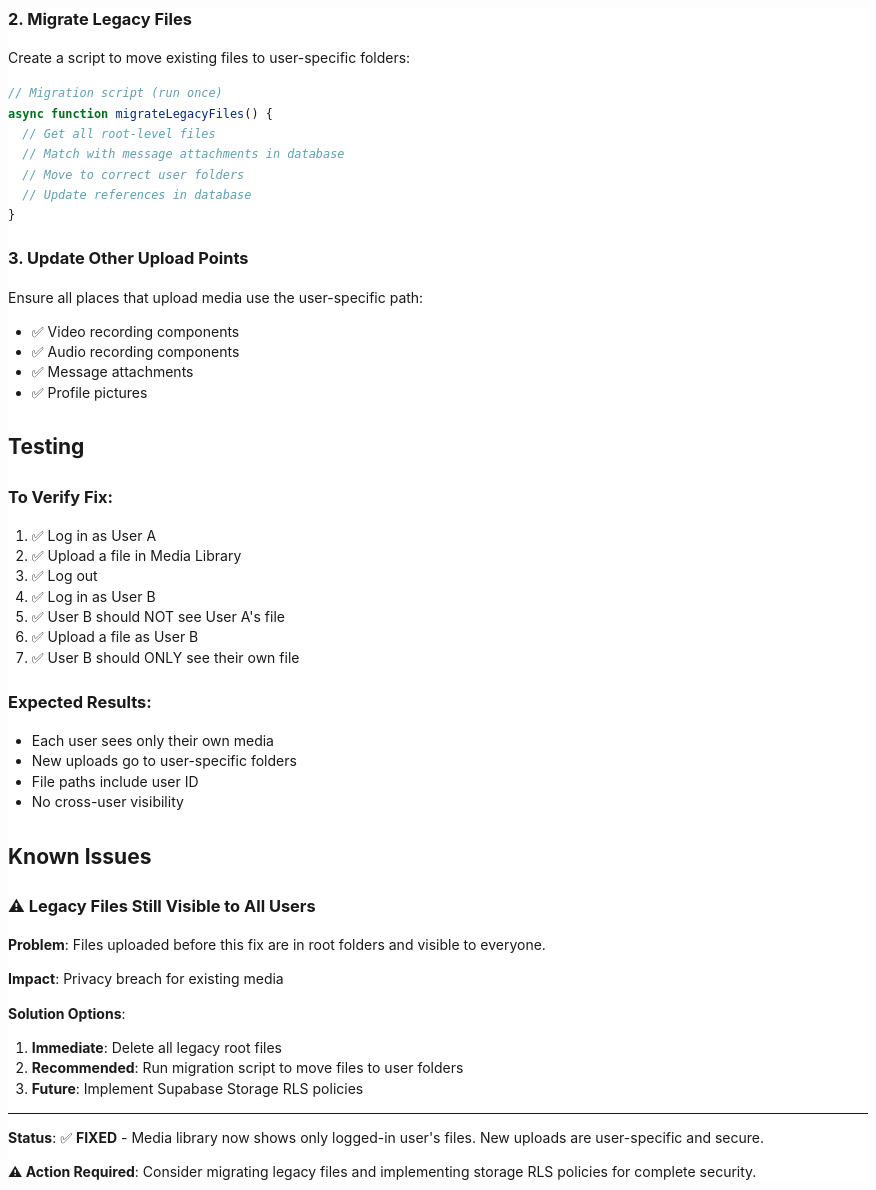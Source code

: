 ### 2. **Migrate Legacy Files**
Create a script to move existing files to user-specific folders:

```typescript
// Migration script (run once)
async function migrateLegacyFiles() {
  // Get all root-level files
  // Match with message attachments in database
  // Move to correct user folders
  // Update references in database
}
```

### 3. **Update Other Upload Points**
Ensure all places that upload media use the user-specific path:
- ✅ Video recording components
- ✅ Audio recording components
- ✅ Message attachments
- ✅ Profile pictures

## Testing

### To Verify Fix:
1. ✅ Log in as User A
2. ✅ Upload a file in Media Library
3. ✅ Log out
4. ✅ Log in as User B
5. ✅ User B should NOT see User A's file
6. ✅ Upload a file as User B
7. ✅ User B should ONLY see their own file

### Expected Results:
- Each user sees only their own media
- New uploads go to user-specific folders
- File paths include user ID
- No cross-user visibility

## Known Issues

### ⚠️ Legacy Files Still Visible to All Users
**Problem**: Files uploaded before this fix are in root folders and visible to everyone.

**Impact**: Privacy breach for existing media

**Solution Options**:
1. **Immediate**: Delete all legacy root files
2. **Recommended**: Run migration script to move files to user folders
3. **Future**: Implement Supabase Storage RLS policies

---

**Status**: ✅ **FIXED** - Media library now shows only logged-in user's files. New uploads are user-specific and secure.

**⚠️ Action Required**: Consider migrating legacy files and implementing storage RLS policies for complete security.



